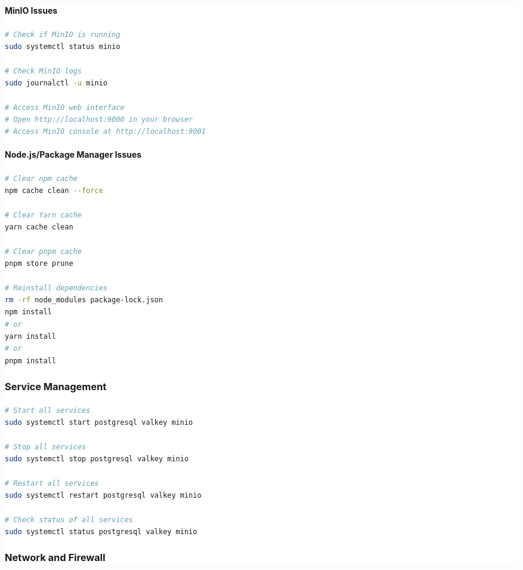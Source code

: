 #### MinIO Issues

```bash
# Check if MinIO is running
sudo systemctl status minio

# Check MinIO logs
sudo journalctl -u minio

# Access MinIO web interface
# Open http://localhost:9000 in your browser
# Access MinIO console at http://localhost:9001
```

#### Node.js/Package Manager Issues

```bash
# Clear npm cache
npm cache clean --force

# Clear Yarn cache
yarn cache clean

# Clear pnpm cache
pnpm store prune

# Reinstall dependencies
rm -rf node_modules package-lock.json
npm install
# or
yarn install
# or
pnpm install
```

### Service Management

```bash
# Start all services
sudo systemctl start postgresql valkey minio

# Stop all services
sudo systemctl stop postgresql valkey minio

# Restart all services
sudo systemctl restart postgresql valkey minio

# Check status of all services
sudo systemctl status postgresql valkey minio
```

### Network and Firewall
